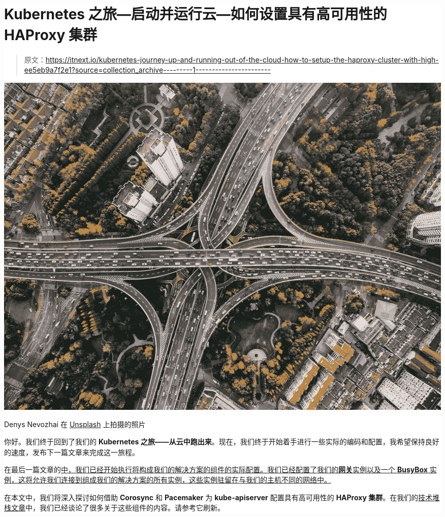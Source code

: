 # Kubernetes 之旅—启动并运行云—如何设置具有高可用性的 HAProxy 集群

> 原文：<https://itnext.io/kubernetes-journey-up-and-running-out-of-the-cloud-how-to-setup-the-haproxy-cluster-with-high-ee5eb9a7f2e1?source=collection_archive---------1----------------------->

![](img/622196f8233dce66fdadd1848d671721.png)

Denys Nevozhai 在 [Unsplash](https://unsplash.com/search/photos/high-avaibility?utm_source=unsplash&utm_medium=referral&utm_content=creditCopyText) 上拍摄的照片

你好。我们终于回到了我们的 **Kubernetes 之旅——从云中跑出来**。现在，我们终于开始着手进行一些实际的编码和配置，我希望保持良好的速度，发布下一篇文章来完成这一旅程。

在最后一篇文章的[中，我们已经开始执行将构成我们的解决方案的组件的实际配置。我们已经配置了我们的**网关**实例以及一个 **BusyBox** 实例，这将允许我们连接到组成我们的解决方案的所有实例，这些实例驻留在与我们的主机不同的网络中。](/kubernetes-journey-up-and-running-out-of-the-cloud-starting-the-actual-setup-737c0f3e0fb1)

在本文中，我们将深入探讨如何借助 **Corosync** 和 **Pacemaker** 为 **kube-apiserver** 配置具有高可用性的 **HAProxy 集群**。在我们的[技术堆栈文章](/kubernetes-journey-up-and-running-out-of-the-cloud-technology-stack-9c472aafac4e)中，我们已经谈论了很多关于这些组件的内容。请参考它刷新。
